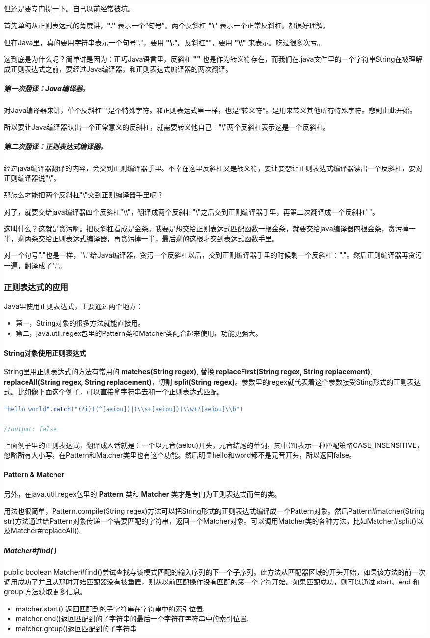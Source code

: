 但还是要专门提一下。自己以前经常被坑。

首先单纯从正则表达式的角度讲，**"\."** 表示一个“句号”。两个反斜杠 **"\\"** 表示一个正常反斜杠。都很好理解。

但在Java里，真的要用字符串表示一个句号"."，要用 **"\\."**。反斜杠"\"，要用 **"\\\\"** 来表示。吃过很多次亏。

这到底是为什么呢？简单讲是因为：正巧Java语言里，反斜杠 **"\"** 也是作为转义符存在，而我们在.java文件里的一个字符串String在被理解成正则表达式之前，要经过Java编译器，和正则表达式编译器的两次翻译。

##### 第一次翻译：Java编译器。
对Java编译器来讲，单个反斜杠"\"是个特殊字符。和正则表达式里一样，也是“转义符”。是用来转义其他所有特殊字符。悲剧由此开始。

所以要让Java编译器认出一个正常意义的反斜杠，就需要转义他自己："\\"两个反斜杠表示这是一个反斜杠。

##### 第二次翻译：正则表达式编译器。
经过java编译器翻译的内容，会交到正则编译器手里。不幸在这里反斜杠又是转义符，要让要想让正则表达式编译器读出一个反斜杠，要对正则编译器说"\\"。

那怎么才能把两个反斜杠"\\"交到正则编译器手里呢？

对了，就要交给java编译器四个反斜杠"\\\\"，翻译成两个反斜杠"\\"之后交到正则编译器手里，再第二次翻译成一个反斜杠"\"。

这叫什么？这就是贪污啊。把反斜杠看成是金条。我要是想交给正则表达式匹配函数一根金条，就要交给java编译器四根金条，贪污掉一半，剩两条交给正则表达式编译器，再贪污掉一半，最后剩的这根才交到表达式函数手里。

对一个句号"."也是一样，"\\."给Java编译器，贪污一个反斜杠以后，交到正则编译器手里的时候剩一个反斜杠："\."。然后正则编译器再贪污一遍，翻译成了"."。


### 正则表达式的应用
Java里使用正则表达式，主要通过两个地方：
* 第一，String对象的很多方法就能直接用。
* 第二，java.util.regex包里的Pattern类和Matcher类配合起来使用，功能更强大。

#### String对象使用正则表达式
String里用正则表达式的方法有常用的 **matches(String regex)**, 替换 **replaceFirst(String regex, String replacement)**, **replaceAll(String regex, String replacement)**，切割 **split(String regex)**。参数里的regex就代表着这个参数接受Sting形式的正则表达式。比如像下面这个例子，可以直接拿字符串去和一个正则表达式匹配。
```java
"hello world".match("(?i)((^[aeiou])|(\\s+[aeiou]))\\w+?[aeiou]\\b")

//output: false
```
上面例子里的正则表达式，翻译成人话就是：一个以元音(aeiou)开头，元音结尾的单词。其中(?i)表示一种匹配策略CASE_INSENSITIVE，忽略所有大小写。在Pattern和Matcher类里也有这个功能。然后明显hello和word都不是元音开头，所以返回false。

#### Pattern & Matcher
另外，在java.util.regex包里的 **Pattern** 类和 **Matcher** 类才是专门为正则表达式而生的类。

用法也很简单，Pattern.compile(String regex)方法可以把String形式的正则表达式编译成一个Pattern对象。然后Pattern#matcher(String str)方法通过给Pattern对象传递一个需要匹配的字符串，返回一个Matcher对象。可以调用Matcher类的各种方法，比如Matcher#split()以及Matcher#replaceAll()。

##### Matcher#find( )
public boolean Matcher#find()尝试查找与该模式匹配的输入序列的下一个子序列。此方法从匹配器区域的开头开始，如果该方法的前一次调用成功了并且从那时开始匹配器没有被重置，则从以前匹配操作没有匹配的第一个字符开始。如果匹配成功，则可以通过 start、end 和 group 方法获取更多信息。  
* matcher.start() 返回匹配到的子字符串在字符串中的索引位置.
* matcher.end()返回匹配到的子字符串的最后一个字符在字符串中的索引位置.
* matcher.group()返回匹配到的子字符串
